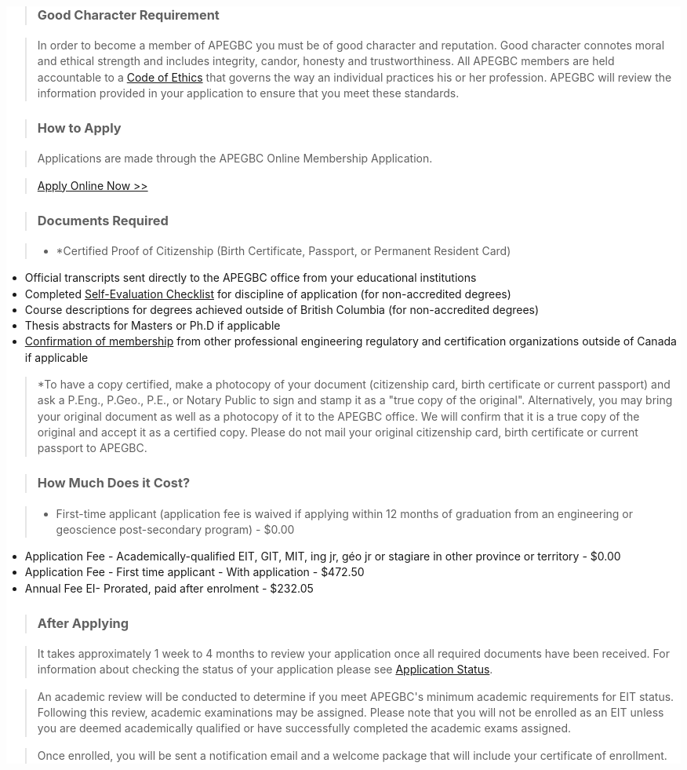 
>### Good Character Requirement

>In order to become a member of APEGBC you must be of good character and reputation. Good character connotes moral and ethical strength and includes integrity, candor, honesty and trustworthiness. All APEGBC members are held accountable to a [Code of Ethics](https://www.apeg.bc.ca/getmedia/e8d858f5-e175-4536-8834-34a383671c13/APEGBC-Code-of-Ethics.pdf.aspx) that governs the way an individual practices his or her profession. APEGBC will review the information provided in your application to ensure that you meet these standards.  

>### How to A​pply

>Applications are made through the APEGBC Online Membership Application.

>[Apply Online Now >>](https://www.apeg.bc.ca/Become-a-Member/Membership-Application)

>### Documents Required    

>-   *Certified Proof of Citizenship (Birth Certificate, Passport, or Permanent Resident Card)
-   Official transcripts sent directly to the APEGBC office from your educational institutions
-   Completed [Self-Evaluation Checklist](https://www.apeg.bc.ca/Become-a-Member/Academic-Examinations-and-Syllabi/Engineering-Syllabus) for discipline of application (for non-accredited degrees)
-  Course descriptions for degrees achieved outside of British Columbia (for non-accredited degrees)
- Thesis abstracts for Masters or Ph.D if applicable
-  [Confirmation of membership](https://www.apeg.bc.ca/getmedia/ae3a6646-e97b-4d17-a070-3e804e88055f/APEGBC-Confirmation-Request-Form.pdf.aspx) from other professional engineering regulatory and certification organizations outside of Canada if applicable

>*To have a copy certified, make a photocopy of your document (citizenship card, birth certificate or current passport) and ask a P.Eng., P.Geo., P.E., or Notary Public to sign and stamp it as a "true copy of the original".  Alternatively, you may bring your original document as well as a photocopy of it to the APEGBC office. We will confirm that it is a true copy of the original and accept it as a certified copy. Please do not mail your original citizenship card, birth certificate or current passport to APEGBC.  

>### How Much Does it Cost?

>- First-time applicant (application fee is waived if applying within 12 months of graduation from an engineering or geoscience post-secondary program) - $0.00
- Application Fee - Academically-qualified EIT, GIT, MIT, ing jr, géo jr or stagiare in other province or territory - $0.00
- Application Fee - First time applicant - With application - $472.50
- Annual Fee EI- Prorated, paid after enrolment - $232.05


>### After Applying

>It takes approximately 1 week to 4 months to review your application once all required documents have been received. For information about checking the status of your application please see [Application Status](https://www.apeg.bc.ca/Become-a-Member/Check-Application-Status).  

>An academic review will be conducted to determine if you meet APEGBC's minimum academic requirements for EIT status. Following this review, academic examinations may be assigned. Please note that you will not be enrolled as an EIT unless you are deemed academically qualified or have successfully completed the academic exams assigned.  

>Once enrolled, you will be sent a notification email and a welcome package that will include your certificate of enrollment.  

